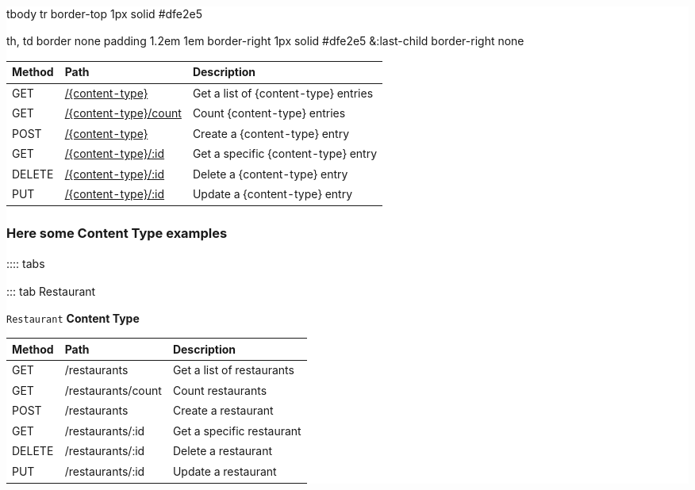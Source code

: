   tbody
    tr
      border-top 1px solid #dfe2e5

  th, td
    border none
    padding 1.2em 1em
    border-right 1px solid #dfe2e5
    &:last-child
      border-right none


</style>

<div id="endpoint-table">

| Method | Path                                            | Description                          |
| :----- | :---------------------------------------------- | :----------------------------------- |
| GET    | [/{content-type}](#get-restaurants)             | Get a list of {content-type} entries |
| GET    | [/{content-type}/count](#get-restaurants-count) | Count {content-type} entries         |
| POST   | [/{content-type}](#post-restaurants)            | Create a {content-type} entry        |
| GET    | [/{content-type}/:id](#get-restaurants-id)      | Get a specific {content-type} entry  |
| DELETE | [/{content-type}/:id](#delete-restaurants-id)   | Delete a {content-type} entry        |
| PUT    | [/{content-type}/:id](#put-restaurants-id)      | Update a {content-type} entry        |

</div>

### Here some Content Type examples

:::: tabs

::: tab Restaurant

`Restaurant` **Content Type**

<div id="endpoint-table">

| Method | Path               | Description               |
| :----- | :----------------- | :------------------------ |
| GET    | /restaurants       | Get a list of restaurants |
| GET    | /restaurants/count | Count restaurants         |
| POST   | /restaurants       | Create a restaurant       |
| GET    | /restaurants/:id   | Get a specific restaurant |
| DELETE | /restaurants/:id   | Delete a restaurant       |
| PUT    | /restaurants/:id   | Update a restaurant       |

</div>
